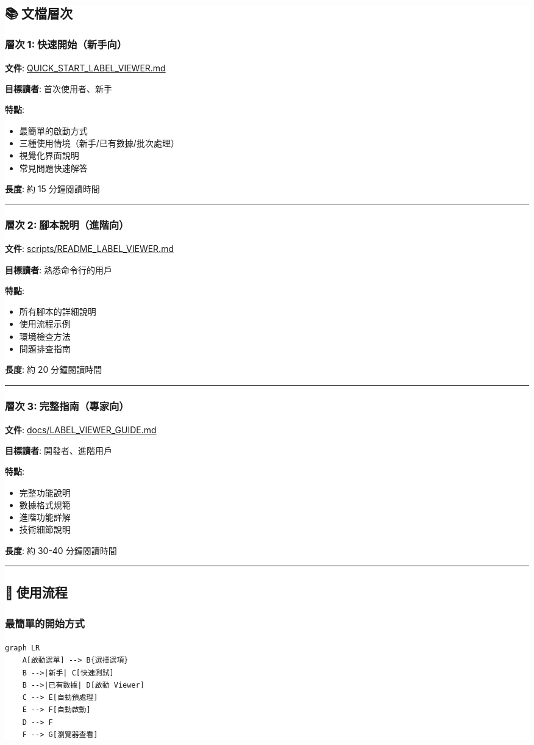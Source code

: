 ## 📚 文檔層次

### 層次 1: 快速開始（新手向）

**文件**: [QUICK_START_LABEL_VIEWER.md](../QUICK_START_LABEL_VIEWER.md)

**目標讀者**: 首次使用者、新手

**特點**:
- 最簡單的啟動方式
- 三種使用情境（新手/已有數據/批次處理）
- 視覺化界面說明
- 常見問題快速解答

**長度**: 約 15 分鐘閱讀時間

---

### 層次 2: 腳本說明（進階向）

**文件**: [scripts/README_LABEL_VIEWER.md](../scripts/README_LABEL_VIEWER.md)

**目標讀者**: 熟悉命令行的用戶

**特點**:
- 所有腳本的詳細說明
- 使用流程示例
- 環境檢查方法
- 問題排查指南

**長度**: 約 20 分鐘閱讀時間

---

### 層次 3: 完整指南（專家向）

**文件**: [docs/LABEL_VIEWER_GUIDE.md](LABEL_VIEWER_GUIDE.md)

**目標讀者**: 開發者、進階用戶

**特點**:
- 完整功能說明
- 數據格式規範
- 進階功能詳解
- 技術細節說明

**長度**: 約 30-40 分鐘閱讀時間

---

## 🚀 使用流程

### 最簡單的開始方式

```mermaid
graph LR
    A[啟動選單] --> B{選擇選項}
    B -->|新手| C[快速測試]
    B -->|已有數據| D[啟動 Viewer]
    C --> E[自動預處理]
    E --> F[自動啟動]
    D --> F
    F --> G[瀏覽器查看]
```

